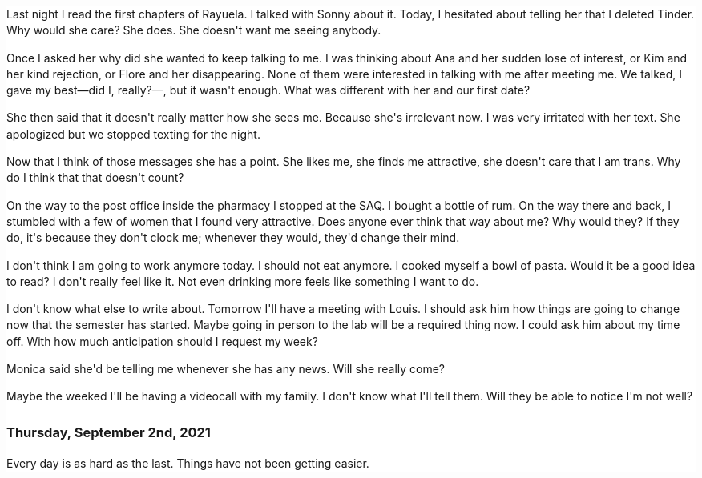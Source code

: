 Last night I read the first chapters of Rayuela.
I talked with Sonny about it.
Today, I hesitated about telling her that I deleted Tinder.
Why would she care?
She does.
She doesn't want me seeing anybody.

Once I asked her why did she wanted to keep talking to me.
I was thinking about Ana and her sudden lose of interest,
or Kim and her kind rejection, or Flore and her disappearing.
None of them were interested in talking with me after meeting me.
We talked, I gave my best—did I, really?—, but it wasn't enough.
What was different with her and our first date?

She then said that it doesn't really matter how she sees me.
Because she's irrelevant now.
I was very irritated with her text.
She apologized but we stopped texting for the night.

Now that I think of those messages she has a point.
She likes me, she finds me attractive, she doesn't care that I am trans.
Why do I think that that doesn't count?

On the way to the post office inside the pharmacy I stopped at the SAQ.
I bought a bottle of rum.
On the way there and back,
I stumbled with a few of women that I found very attractive.
Does anyone ever think that way about me?
Why would they?
If they do, it's because they don't clock me;
whenever they would, they'd change their mind.

I don't think I am going to work anymore today.
I should not eat anymore.
I cooked myself a bowl of pasta.
Would it be a good idea to read?
I don't really feel like it.
Not even drinking more feels like something I want to do.

I don't know what else to write about.
Tomorrow I'll have a meeting with Louis.
I should ask him how things are going to change now that the semester has started.
Maybe going in person to the lab will be a required thing now.
I could ask him about my time off.
With how much anticipation should I request my week?

Monica said she'd be telling me whenever she has any news.
Will she really come?

Maybe the weeked I'll be having a videocall with my family.
I don't know what I'll tell them.
Will they be able to notice I'm not well?

### Thursday, September 2nd, 2021
Every day is as hard as the last.
Things have not been getting easier.
